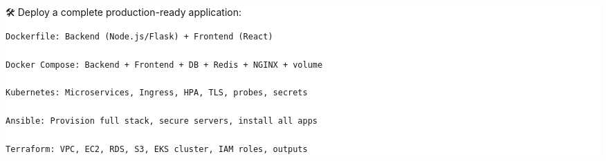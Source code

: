 🛠️ Deploy a complete production-ready application:

    Dockerfile: Backend (Node.js/Flask) + Frontend (React)

    Docker Compose: Backend + Frontend + DB + Redis + NGINX + volume

    Kubernetes: Microservices, Ingress, HPA, TLS, probes, secrets

    Ansible: Provision full stack, secure servers, install all apps

    Terraform: VPC, EC2, RDS, S3, EKS cluster, IAM roles, outputs



    

